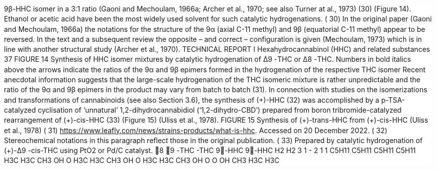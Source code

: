 9β-HHC isomer in a 3:1 ratio (Gaoni and Mechoulam, 1966a; Archer et al., 1970; see also
Turner at al., 1973) (30) (Figure 14).
Ethanol or acetic acid have been the most widely used solvent for such catalytic
hydrogenations.
(
30) In the original paper (Gaoni and Mechoulam, 1966a) the notations for the structure of the 9α (axial C-11 methyl) and 9β
(equatorial C-11 methyl) appear to be reversed. In the text and a subsequent review the opposite – and correct – configuration
is given (Mechoulam, 1973) which is in line with another structural study (Archer et al., 1970).
TECHNICAL REPORT I Hexahydrocannabinol (HHC) and related substances
37
FIGURE 14
Synthesis of HHC isomer mixtures by catalytic hydrogenation of Δ9
-THC or Δ8
-THC.
Numbers in bold italics above the arrows indicate the ratios of the 9α and 9β epimers
formed in the hydrogenation of the respective THC isomer
Recent anecdotal information suggests that the large-scale hydrogenation of the THC
isomeric mixture is rather unpredictable and the ratio of the 9α and 9β epimers in the product
may vary from batch to batch (31).
In connection with studies on the isomerizations and transformations of cannabinoids (see
also Section 3.6), the synthesis of (+)-HHC (32) was accomplished by a p-TSA-catalyzed
cyclisation of ‘unnatural’ 1,2-dihydrocannabidiol (‘1,2-dihydro-CBD’) prepared from boron
tribromide-catalyzed rearrangement of (+)-cis-HHC (33) (Figure 15) (Uliss et al., 1978).
FIGURE 15
Synthesis of (+)-trans-HHC from (+)-cis-HHC (Uliss et al., 1978)
(
31) https://www.leafly.com/news/strains-products/what-is-hhc. Accessed on 20 December 2022.
(
32) Stereochemical notations in this paragraph reflect those in the original publication.
(
33) Prepared by catalytic hydrogenation of (+)-Δ9
-cis-THC using PtO2 or Pd/C catalyst.
8 9
-THC -THC
9-HHC
9-HHC
H2 H2
3
1 - 2 1
1
C5H11
C5H11
C5H11 C5H11
H3C
H3C
CH3
OH
O
H3C
H3C
CH3
OH
O
H3C
H3C
CH3
OH
O O
OH
CH3
H3C
H3C